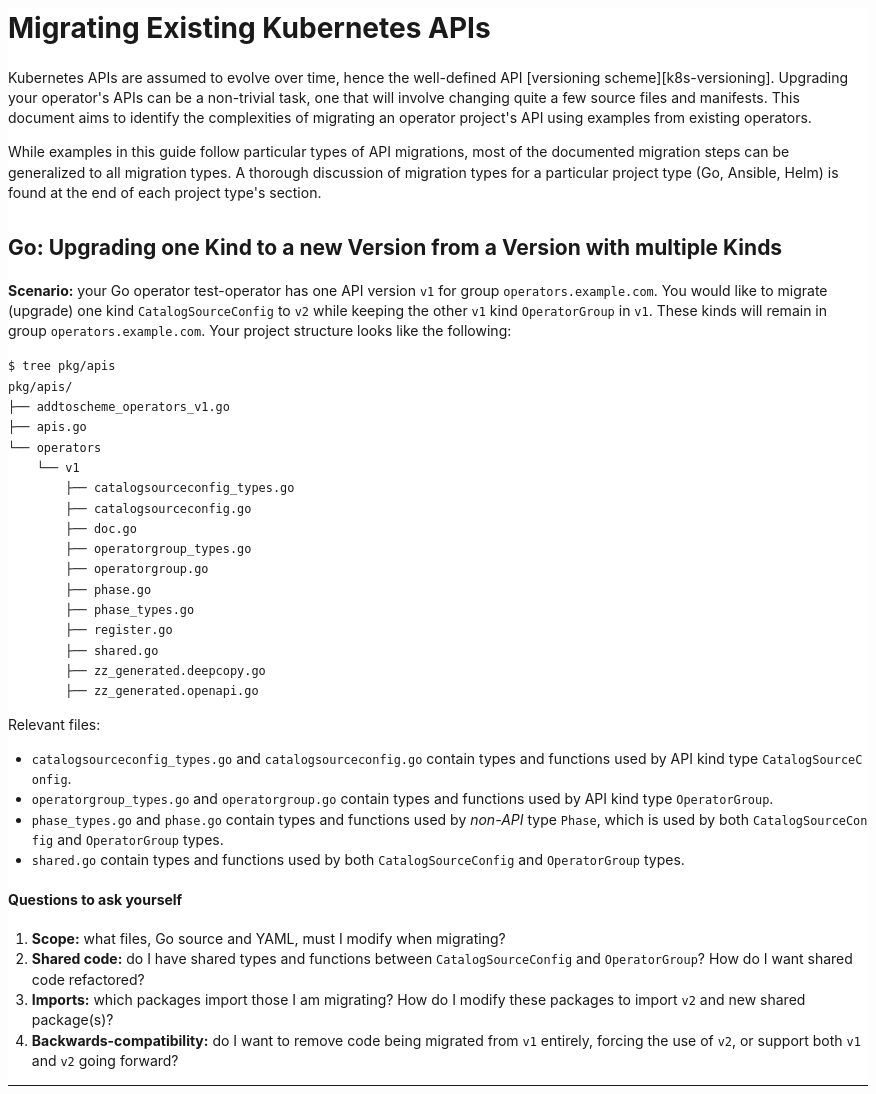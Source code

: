 # Migrating Existing Kubernetes APIs

Kubernetes APIs are assumed to evolve over time, hence the well-defined API [versioning scheme][k8s-versioning]. Upgrading your operator's APIs can be a non-trivial task, one that will involve changing quite a few source files and manifests. This document aims to identify the complexities of migrating an operator project's API using examples from existing operators.

While examples in this guide follow particular types of API migrations, most of the documented migration steps can be generalized to all migration types. A thorough discussion of migration types for a particular project type (Go, Ansible, Helm) is found at the end of each project type's section.

## Go: Upgrading one Kind to a new Version from a Version with multiple Kinds

**Scenario:** your Go operator test-operator has one API version `v1` for group `operators.example.com`. You would like to migrate (upgrade) one kind `CatalogSourceConfig` to `v2` while keeping the other `v1` kind `OperatorGroup` in `v1`. These kinds will remain in group `operators.example.com`. Your project structure looks like the following:

```console
$ tree pkg/apis
pkg/apis/
├── addtoscheme_operators_v1.go
├── apis.go
└── operators
    └── v1
        ├── catalogsourceconfig_types.go
        ├── catalogsourceconfig.go
        ├── doc.go
        ├── operatorgroup_types.go
        ├── operatorgroup.go
        ├── phase.go
        ├── phase_types.go
        ├── register.go
        ├── shared.go
        ├── zz_generated.deepcopy.go
        ├── zz_generated.openapi.go
```

Relevant files:

- `catalogsourceconfig_types.go` and `catalogsourceconfig.go` contain types and functions used by API kind type `CatalogSourceConfig`.
- `operatorgroup_types.go` and `operatorgroup.go` contain types and functions used by API kind type `OperatorGroup`.
- `phase_types.go` and `phase.go` contain types and functions used by *non-API* type `Phase`, which is used by both `CatalogSourceConfig` and `OperatorGroup` types.
- `shared.go` contain types and functions used by both `CatalogSourceConfig` and `OperatorGroup` types.

#### Questions to ask yourself
1. **Scope:** what files, Go source and YAML, must I modify when migrating?
1. **Shared code:** do I have shared types and functions between `CatalogSourceConfig` and `OperatorGroup`? How do I want shared code refactored?
1. **Imports:** which packages import those I am migrating? How do I modify these packages to import `v2` and new shared package(s)?
1. **Backwards-compatibility:** do I want to remove code being migrated from `v1` entirely, forcing the use of `v2`, or support both `v1` and `v2` going forward?  

---